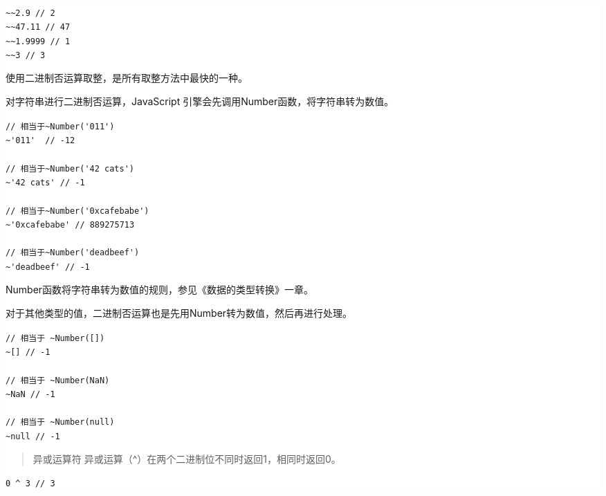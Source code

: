 ```
~~2.9 // 2
~~47.11 // 47
~~1.9999 // 1
~~3 // 3
```



使用二进制否运算取整，是所有取整方法中最快的一种。



对字符串进行二进制否运算，JavaScript 引擎会先调用Number函数，将字符串转为数值。



```
// 相当于~Number('011')
~'011'  // -12

// 相当于~Number('42 cats')
~'42 cats' // -1

// 相当于~Number('0xcafebabe')
~'0xcafebabe' // 889275713

// 相当于~Number('deadbeef')
~'deadbeef' // -1
```



Number函数将字符串转为数值的规则，参见《数据的类型转换》一章。



对于其他类型的值，二进制否运算也是先用Number转为数值，然后再进行处理。



```
// 相当于 ~Number([])
~[] // -1

// 相当于 ~Number(NaN)
~NaN // -1

// 相当于 ~Number(null)
~null // -1
```



> 异或运算符
> 异或运算（^）在两个二进制位不同时返回1，相同时返回0。



```
0 ^ 3 // 3
```

